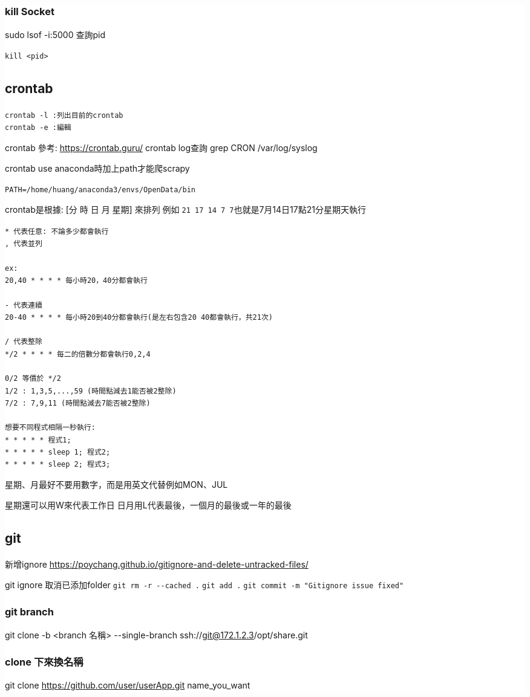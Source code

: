 ### kill Socket
sudo lsof -i:5000 查詢pid

```kill <pid>```


## crontab
```
crontab -l :列出目前的crontab
crontab -e :編輯

```

crontab 參考: https://crontab.guru/
crontab log查詢 grep CRON /var/log/syslog

crontab use anaconda時加上path才能爬scrapy
```
PATH=/home/huang/anaconda3/envs/OpenData/bin
```

crontab是根據:
[分 時 日 月 星期] 來排列
例如
```21 17 14 7 7```也就是7月14日17點21分星期天執行

```
* 代表任意: 不論多少都會執行
, 代表並列 

ex:
20,40 * * * * 每小時20，40分都會執行

- 代表連續
20-40 * * * * 每小時20到40分都會執行(是左右包含20 40都會執行，共21次)

/ 代表整除
*/2 * * * * 每二的倍數分都會執行0,2,4

0/2 等價於 */2
1/2 : 1,3,5,...,59 (時間點減去1能否被2整除)
7/2 : 7,9,11 (時間點減去7能否被2整除)

想要不同程式相隔一秒執行:
* * * * * 程式1;
* * * * * sleep 1; 程式2;
* * * * * sleep 2; 程式3;
```
星期、月最好不要用數字，而是用英文代替例如MON、JUL

星期還可以用W來代表工作日
日月用L代表最後，一個月的最後或一年的最後

## git 
新增ignore
https://poychang.github.io/gitignore-and-delete-untracked-files/

git ignore 取消已添加folder
```git rm -r --cached .```
```git add .```
```git commit -m "Gitignore issue fixed"```

### git branch
 git clone -b <branch 名稱> --single-branch ssh://git@172.1.2.3/opt/share.git 
 
### clone 下來換名稱

git clone https://github.com/user/userApp.git name_you_want
```